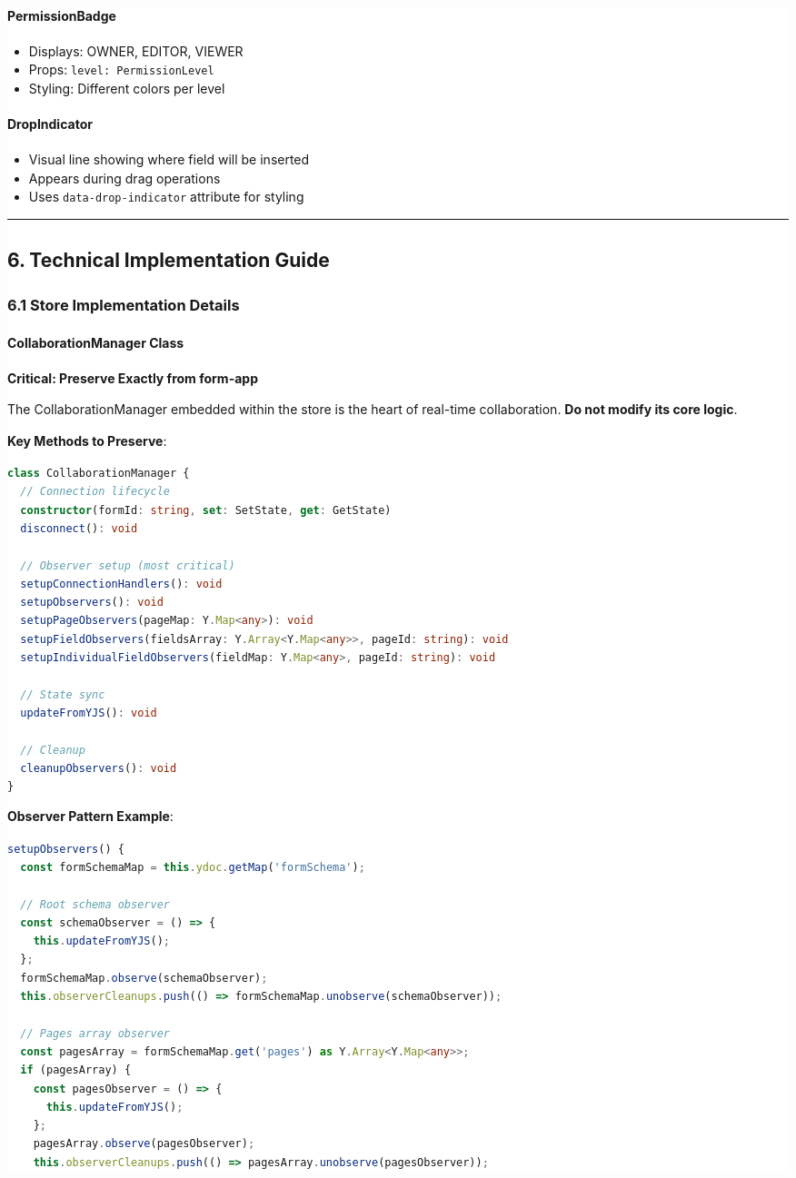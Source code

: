 #### PermissionBadge
- Displays: OWNER, EDITOR, VIEWER
- Props: `level: PermissionLevel`
- Styling: Different colors per level

#### DropIndicator
- Visual line showing where field will be inserted
- Appears during drag operations
- Uses `data-drop-indicator` attribute for styling

---

## 6. Technical Implementation Guide

### 6.1 Store Implementation Details

#### CollaborationManager Class

**Critical: Preserve Exactly from form-app**

The CollaborationManager embedded within the store is the heart of real-time collaboration. **Do not modify its core logic**.

**Key Methods to Preserve**:
```typescript
class CollaborationManager {
  // Connection lifecycle
  constructor(formId: string, set: SetState, get: GetState)
  disconnect(): void

  // Observer setup (most critical)
  setupConnectionHandlers(): void
  setupObservers(): void
  setupPageObservers(pageMap: Y.Map<any>): void
  setupFieldObservers(fieldsArray: Y.Array<Y.Map<any>>, pageId: string): void
  setupIndividualFieldObservers(fieldMap: Y.Map<any>, pageId: string): void

  // State sync
  updateFromYJS(): void
  
  // Cleanup
  cleanupObservers(): void
}
```

**Observer Pattern Example**:
```typescript
setupObservers() {
  const formSchemaMap = this.ydoc.getMap('formSchema');
  
  // Root schema observer
  const schemaObserver = () => {
    this.updateFromYJS();
  };
  formSchemaMap.observe(schemaObserver);
  this.observerCleanups.push(() => formSchemaMap.unobserve(schemaObserver));

  // Pages array observer
  const pagesArray = formSchemaMap.get('pages') as Y.Array<Y.Map<any>>;
  if (pagesArray) {
    const pagesObserver = () => {
      this.updateFromYJS();
    };
    pagesArray.observe(pagesObserver);
    this.observerCleanups.push(() => pagesArray.unobserve(pagesObserver));
```